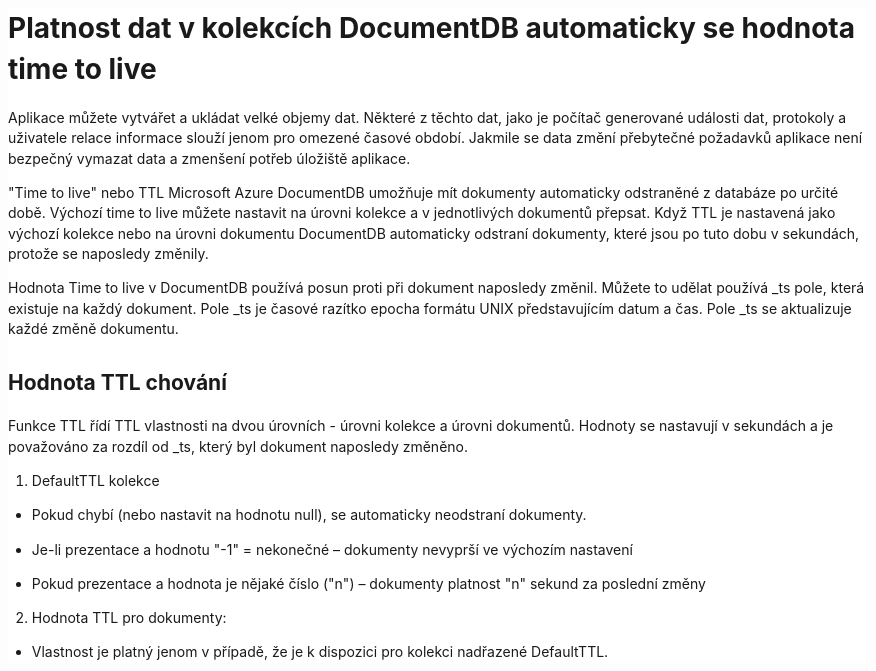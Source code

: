 <properties
   pageTitle="Platnost dat v DocumentDB s Hodnota time to live | Microsoft Azure"
   description="S TTL Microsoft Azure DocumentDB umožňuje mít dokumenty automaticky odstraněné ze systému po určité době."
   services="documentdb"
   documentationCenter=""
   keywords="Hodnota Time to live"
   authors="kiratp"
   manager="jhubbard"
   editor=""/>

<tags
   ms.service="documentdb"
   ms.devlang="multiple"
   ms.topic="article"
   ms.tgt_pltfrm="na"
   ms.workload="na"
   ms.date="04/28/2016"
   ms.author="kipandya"/>

# <a name="expire-data-in-documentdb-collections-automatically-with-time-to-live"></a>Platnost dat v kolekcích DocumentDB automaticky se hodnota time to live

Aplikace můžete vytvářet a ukládat velké objemy dat. Některé z těchto dat, jako je počítač generované události dat, protokoly a uživatele relace informace slouží jenom pro omezené časové období. Jakmile se data změní přebytečné požadavků aplikace není bezpečný vymazat data a zmenšení potřeb úložiště aplikace.

"Time to live" nebo TTL Microsoft Azure DocumentDB umožňuje mít dokumenty automaticky odstraněné z databáze po určité době. Výchozí time to live můžete nastavit na úrovni kolekce a v jednotlivých dokumentů přepsat. Když TTL je nastavená jako výchozí kolekce nebo na úrovni dokumentu DocumentDB automaticky odstraní dokumenty, které jsou po tuto dobu v sekundách, protože se naposledy změnily.

Hodnota Time to live v DocumentDB používá posun proti při dokument naposledy změnil. Můžete to udělat používá _ts pole, která existuje na každý dokument. Pole _ts je časové razítko epocha formátu UNIX představujícím datum a čas. Pole _ts se aktualizuje každé změně dokumentu. 

## <a name="ttl-behavior"></a>Hodnota TTL chování

Funkce TTL řídí TTL vlastnosti na dvou úrovních - úrovni kolekce a úrovni dokumentů. Hodnoty se nastavují v sekundách a je považováno za rozdíl od _ts, který byl dokument naposledy změněno.

 1.  DefaultTTL kolekce
  * Pokud chybí (nebo nastavit na hodnotu null), se automaticky neodstraní dokumenty.
  
  * Je-li prezentace a hodnotu "-1" = nekonečné – dokumenty nevyprší ve výchozím nastavení
  
  * Pokud prezentace a hodnota je nějaké číslo ("n") – dokumenty platnost "n" sekund za poslední změny

 2.  Hodnota TTL pro dokumenty: 
  * Vlastnost je platný jenom v případě, že je k dispozici pro kolekci nadřazené DefaultTTL.
  
